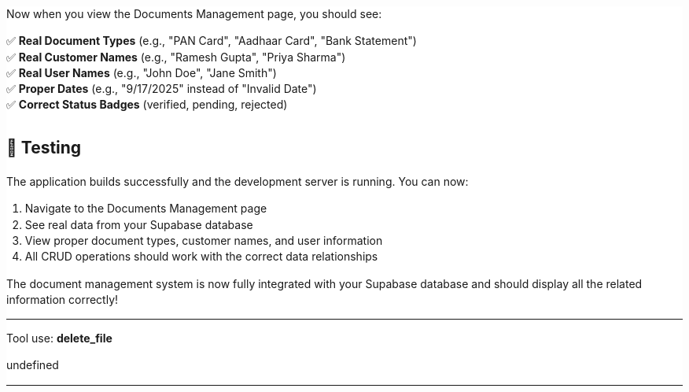 Now when you view the Documents Management page, you should see:

✅ **Real Document Types** (e.g., "PAN Card", "Aadhaar Card", "Bank Statement")  
✅ **Real Customer Names** (e.g., "Ramesh Gupta", "Priya Sharma")  
✅ **Real User Names** (e.g., "John Doe", "Jane Smith")  
✅ **Proper Dates** (e.g., "9/17/2025" instead of "Invalid Date")  
✅ **Correct Status Badges** (verified, pending, rejected)  

## 🚀 **Testing**

The application builds successfully and the development server is running. You can now:

1. Navigate to the Documents Management page
2. See real data from your Supabase database
3. View proper document types, customer names, and user information
4. All CRUD operations should work with the correct data relationships

The document management system is now fully integrated with your Supabase database and should display all the related information correctly!


---

Tool use: **delete_file**

undefined

---

